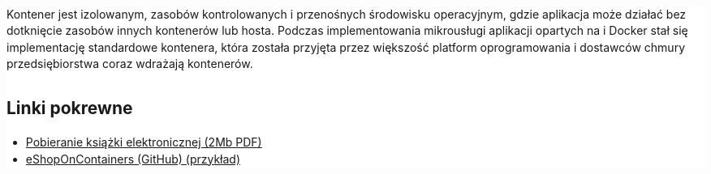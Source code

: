 Kontener jest izolowanym, zasobów kontrolowanych i przenośnych środowisku operacyjnym, gdzie aplikacja może działać bez dotknięcie zasobów innych kontenerów lub hosta. Podczas implementowania mikrousługi aplikacji opartych na i Docker stał się implementację standardowe kontenera, która została przyjęta przez większość platform oprogramowania i dostawców chmury przedsiębiorstwa coraz wdrażają kontenerów.


## <a name="related-links"></a>Linki pokrewne

- [Pobieranie książki elektronicznej (2Mb PDF)](https://aka.ms/xamarinpatternsebook)
- [eShopOnContainers (GitHub) (przykład)](https://github.com/dotnet-architecture/eShopOnContainers)
